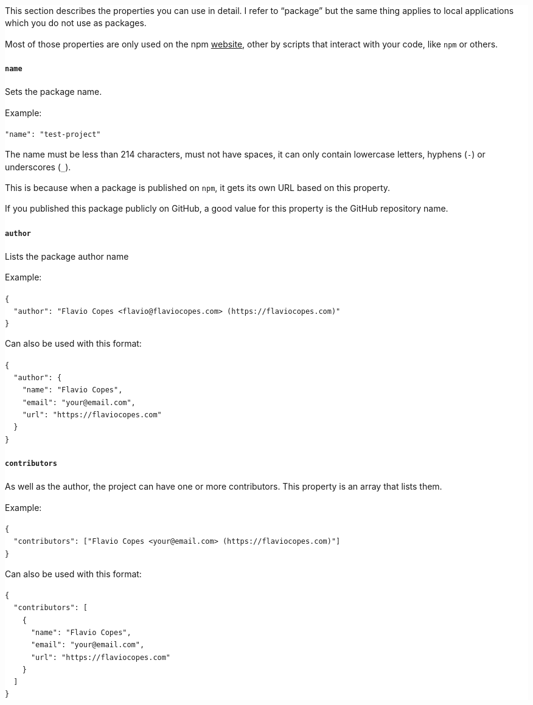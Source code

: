 This section describes the properties you can use in detail. I refer to “package” but the same thing applies to local applications which you do not use as packages.

Most of those properties are only used on the npm [website](https://www.npmjs.com/), other by scripts that interact with your code, like `npm` or others.

#### `name`

Sets the package name.

Example:

    "name": "test-project"

The name must be less than 214 characters, must not have spaces, it can only contain lowercase letters, hyphens (`-`) or underscores (`_`).

This is because when a package is published on `npm`, it gets its own URL based on this property.

If you published this package publicly on GitHub, a good value for this property is the GitHub repository name.

#### `author`

Lists the package author name

Example:

    {
      "author": "Flavio Copes <flavio@flaviocopes.com> (https://flaviocopes.com)"
    }

Can also be used with this format:

    {
      "author": {
        "name": "Flavio Copes",
        "email": "your@email.com",
        "url": "https://flaviocopes.com"
      }
    }
    

#### `contributors`

As well as the author, the project can have one or more contributors. This property is an array that lists them.

Example:

    {
      "contributors": ["Flavio Copes <your@email.com> (https://flaviocopes.com)"]
    }
    

Can also be used with this format:

    {
      "contributors": [
        {
          "name": "Flavio Copes",
          "email": "your@email.com",
          "url": "https://flaviocopes.com"
        }
      ]
    }
    